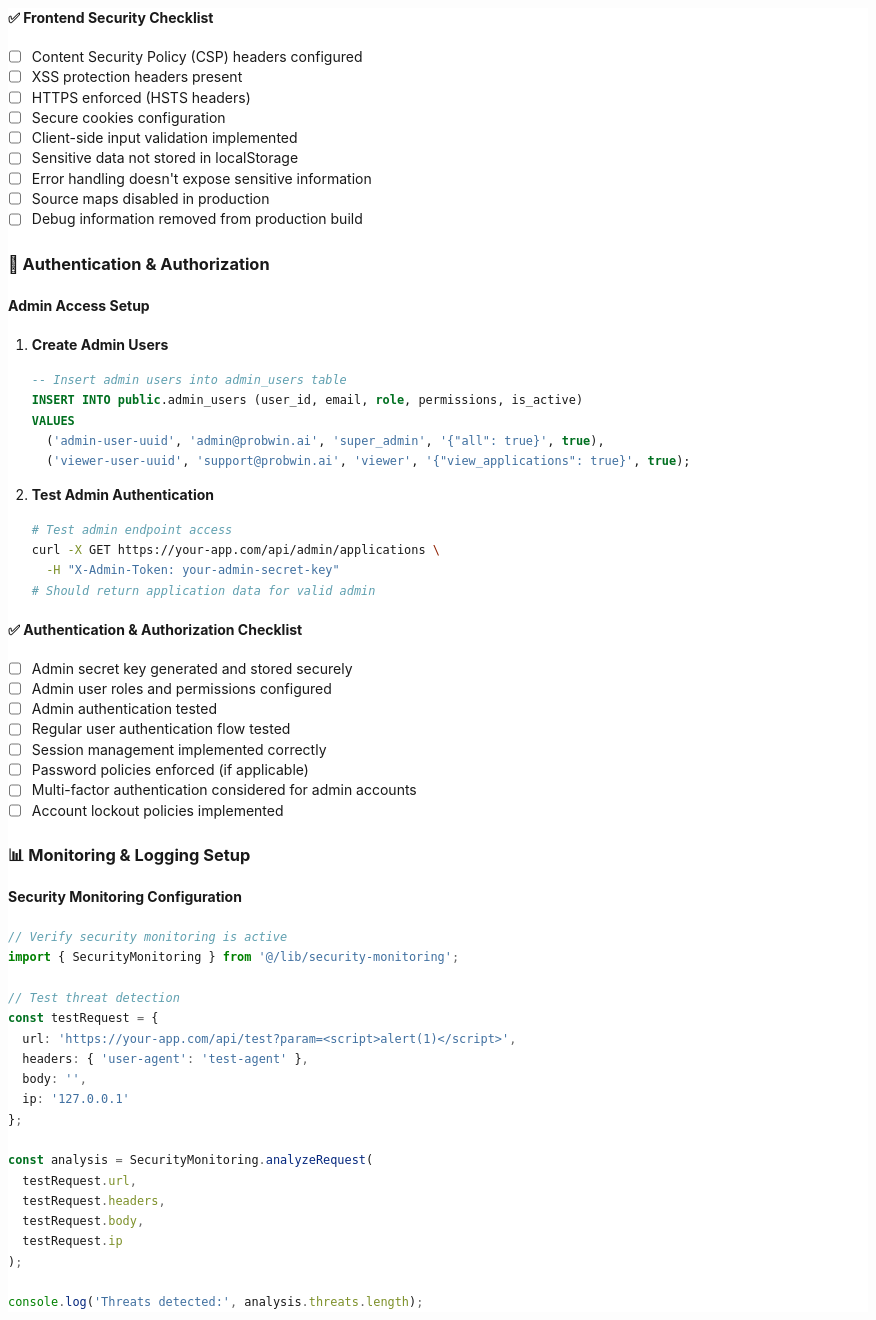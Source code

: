 #### ✅ Frontend Security Checklist
- [ ] Content Security Policy (CSP) headers configured
- [ ] XSS protection headers present
- [ ] HTTPS enforced (HSTS headers)
- [ ] Secure cookies configuration
- [ ] Client-side input validation implemented
- [ ] Sensitive data not stored in localStorage
- [ ] Error handling doesn't expose sensitive information
- [ ] Source maps disabled in production
- [ ] Debug information removed from production build

### 🔐 Authentication & Authorization

#### Admin Access Setup
1. **Create Admin Users**
   ```sql
   -- Insert admin users into admin_users table
   INSERT INTO public.admin_users (user_id, email, role, permissions, is_active)
   VALUES 
     ('admin-user-uuid', 'admin@probwin.ai', 'super_admin', '{"all": true}', true),
     ('viewer-user-uuid', 'support@probwin.ai', 'viewer', '{"view_applications": true}', true);
   ```

2. **Test Admin Authentication**
   ```bash
   # Test admin endpoint access
   curl -X GET https://your-app.com/api/admin/applications \
     -H "X-Admin-Token: your-admin-secret-key"
   # Should return application data for valid admin
   ```

#### ✅ Authentication & Authorization Checklist
- [ ] Admin secret key generated and stored securely
- [ ] Admin user roles and permissions configured
- [ ] Admin authentication tested
- [ ] Regular user authentication flow tested
- [ ] Session management implemented correctly
- [ ] Password policies enforced (if applicable)
- [ ] Multi-factor authentication considered for admin accounts
- [ ] Account lockout policies implemented

### 📊 Monitoring & Logging Setup

#### Security Monitoring Configuration
```typescript
// Verify security monitoring is active
import { SecurityMonitoring } from '@/lib/security-monitoring';

// Test threat detection
const testRequest = {
  url: 'https://your-app.com/api/test?param=<script>alert(1)</script>',
  headers: { 'user-agent': 'test-agent' },
  body: '',
  ip: '127.0.0.1'
};

const analysis = SecurityMonitoring.analyzeRequest(
  testRequest.url,
  testRequest.headers,
  testRequest.body,
  testRequest.ip
);

console.log('Threats detected:', analysis.threats.length);
```